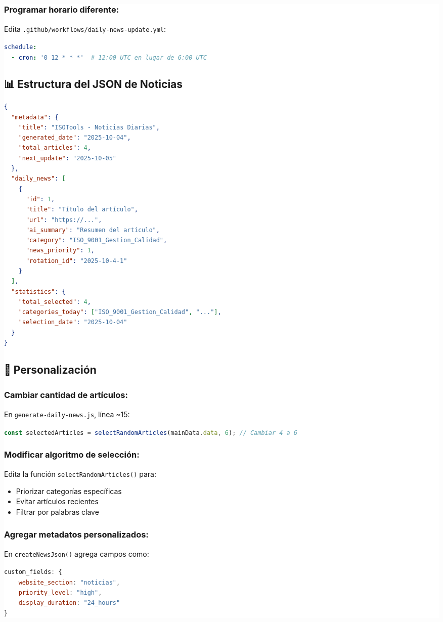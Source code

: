 ### **Programar horario diferente:**
Edita `.github/workflows/daily-news-update.yml`:
```yaml
schedule:
  - cron: '0 12 * * *'  # 12:00 UTC en lugar de 6:00 UTC
```

## 📊 **Estructura del JSON de Noticias**

```json
{
  "metadata": {
    "title": "ISOTools - Noticias Diarias",
    "generated_date": "2025-10-04",
    "total_articles": 4,
    "next_update": "2025-10-05"
  },
  "daily_news": [
    {
      "id": 1,
      "title": "Título del artículo",
      "url": "https://...",
      "ai_summary": "Resumen del artículo",
      "category": "ISO_9001_Gestion_Calidad",
      "news_priority": 1,
      "rotation_id": "2025-10-4-1"
    }
  ],
  "statistics": {
    "total_selected": 4,
    "categories_today": ["ISO_9001_Gestion_Calidad", "..."],
    "selection_date": "2025-10-04"
  }
}
```

## 🔧 **Personalización**

### **Cambiar cantidad de artículos:**
En `generate-daily-news.js`, línea ~15:
```javascript
const selectedArticles = selectRandomArticles(mainData.data, 6); // Cambiar 4 a 6
```

### **Modificar algoritmo de selección:**
Edita la función `selectRandomArticles()` para:
- Priorizar categorías específicas
- Evitar artículos recientes
- Filtrar por palabras clave

### **Agregar metadatos personalizados:**
En `createNewsJson()` agrega campos como:
```javascript
custom_fields: {
    website_section: "noticias",
    priority_level: "high",
    display_duration: "24_hours"
}
```
